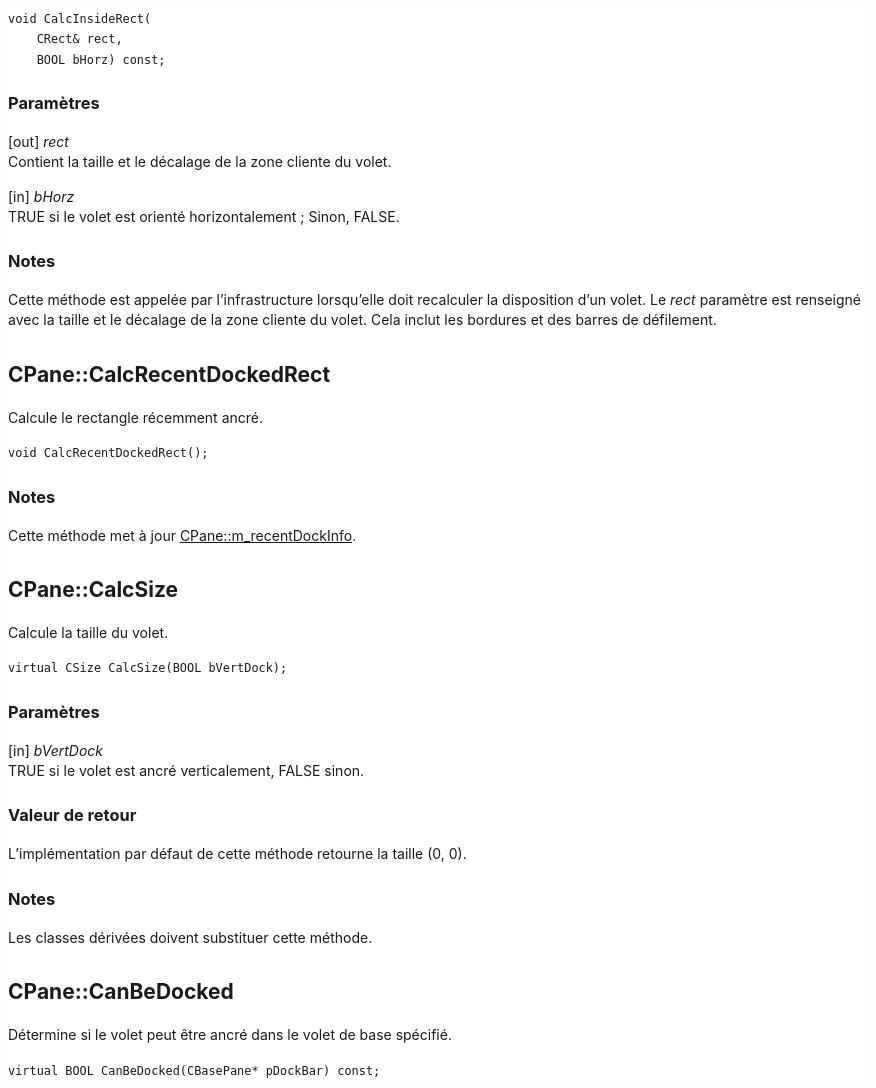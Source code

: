 ```  
void CalcInsideRect(
    CRect& rect,  
    BOOL bHorz) const;  
```  
  
### <a name="parameters"></a>Paramètres  
 [out] *rect*  
 Contient la taille et le décalage de la zone cliente du volet.  
  
 [in] *bHorz*  
 TRUE si le volet est orienté horizontalement ; Sinon, FALSE.  
  
### <a name="remarks"></a>Notes  
 Cette méthode est appelée par l’infrastructure lorsqu’elle doit recalculer la disposition d’un volet. Le *rect* paramètre est renseigné avec la taille et le décalage de la zone cliente du volet. Cela inclut les bordures et des barres de défilement.  
  
##  <a name="calcrecentdockedrect"></a>  CPane::CalcRecentDockedRect  
 Calcule le rectangle récemment ancré.  
  
```  
void CalcRecentDockedRect();
```  
  
### <a name="remarks"></a>Notes  
 Cette méthode met à jour [CPane::m_recentDockInfo](#m_recentdockinfo).  
  
##  <a name="calcsize"></a>  CPane::CalcSize  
 Calcule la taille du volet.  
  
```  
virtual CSize CalcSize(BOOL bVertDock);
```  
  
### <a name="parameters"></a>Paramètres  
 [in] *bVertDock*  
 TRUE si le volet est ancré verticalement, FALSE sinon.  
  
### <a name="return-value"></a>Valeur de retour  
 L’implémentation par défaut de cette méthode retourne la taille (0, 0).  
  
### <a name="remarks"></a>Notes  
 Les classes dérivées doivent substituer cette méthode.  
  
##  <a name="canbedocked"></a>  CPane::CanBeDocked  
 Détermine si le volet peut être ancré dans le volet de base spécifié.  
  
```  
virtual BOOL CanBeDocked(CBasePane* pDockBar) const;  
```  
  